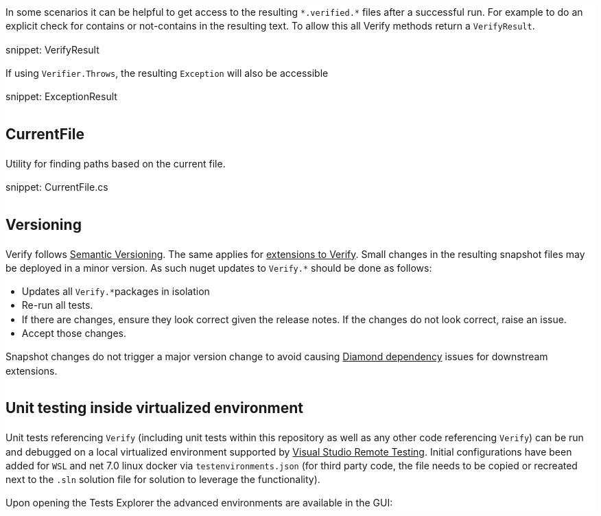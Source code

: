In some scenarios it can be helpful to get access to the resulting `*.verified.*` files after a successful run. For
example to do an explicit check for contains or not-contains in the resulting text. To allow this all Verify methods
return a `VerifyResult`.

snippet: VerifyResult

If using `Verifier.Throws`, the resulting `Exception` will also be accessible

snippet: ExceptionResult


## CurrentFile

Utility for finding paths based on the current file.

snippet: CurrentFile.cs


## Versioning

Verify follows [Semantic Versioning](https://semver.org/). The same applies for [extensions to Verify](#extensions).
Small changes in the resulting snapshot files may be deployed in a minor version. As such nuget updates to `Verify.*`
should be done as follows:

* Updates all `Verify.*`packages in isolation
* Re-run all tests.
* If there are changes, ensure they look correct given the release notes. If the changes do not look correct, raise an
  issue.
* Accept those changes.

Snapshot changes do not trigger a major version change to avoid
causing [Diamond dependency](https://en.wikipedia.org/wiki/Dependency_hell#Problems) issues for downstream extensions.


## Unit testing inside virtualized environment

Unit tests referencing `Verify` (including unit tests within this repository as well as any other code
referencing `Verify`) can be run and debugged on a local virtualized environment supported
by [Visual Studio Remote Testing](https://learn.microsoft.com/en-us/visualstudio/test/remote-testing?view=vs-2022).
Initial configurations have been added for `WSL` and net 7.0 linux docker via `testenvironments.json` (for third party
code, the file needs to be copied or recreated next to the `.sln` solution file for solution to leverage the
functionality).

Upon opening the Tests Explorer the advanced environments are available in the GUI:
